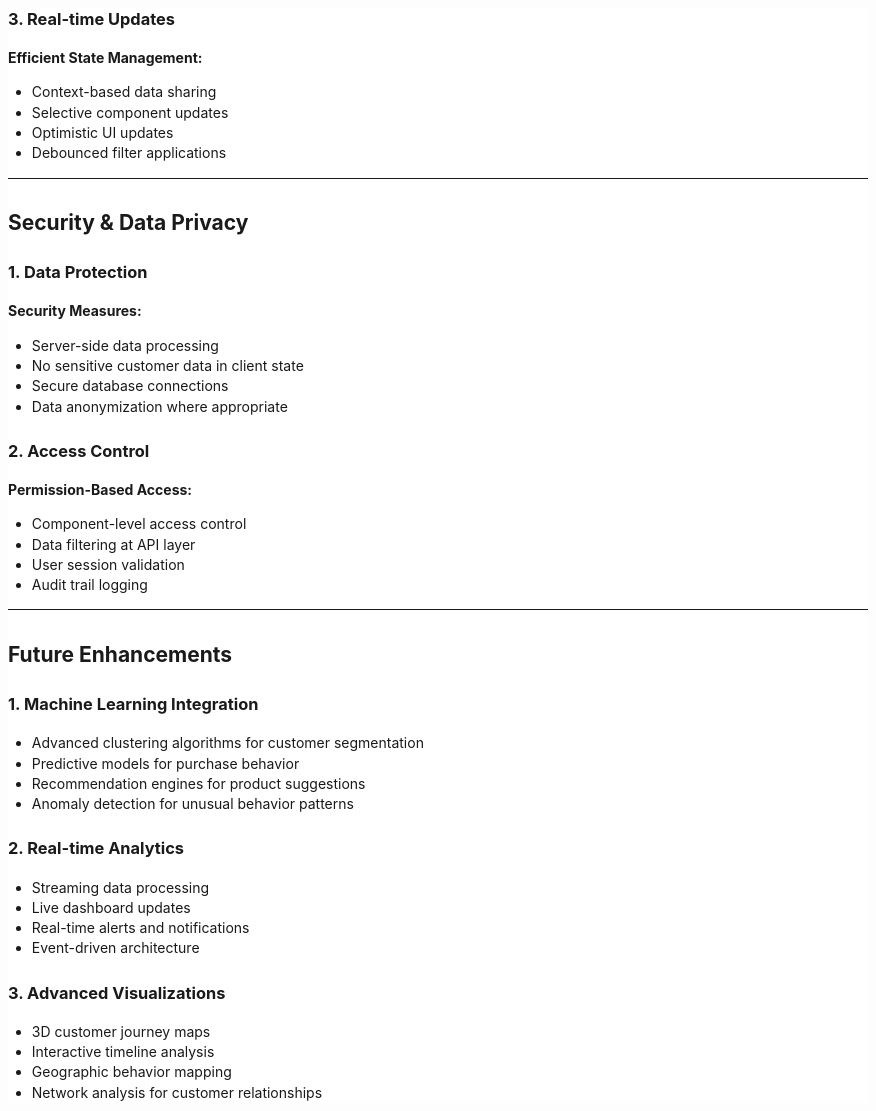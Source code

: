 ### 3. Real-time Updates

**Efficient State Management:**

- Context-based data sharing
- Selective component updates
- Optimistic UI updates
- Debounced filter applications

---

## Security & Data Privacy

### 1. Data Protection

**Security Measures:**

- Server-side data processing
- No sensitive customer data in client state
- Secure database connections
- Data anonymization where appropriate

### 2. Access Control

**Permission-Based Access:**

- Component-level access control
- Data filtering at API layer
- User session validation
- Audit trail logging

---

## Future Enhancements

### 1. Machine Learning Integration

- Advanced clustering algorithms for customer segmentation
- Predictive models for purchase behavior
- Recommendation engines for product suggestions
- Anomaly detection for unusual behavior patterns

### 2. Real-time Analytics

- Streaming data processing
- Live dashboard updates
- Real-time alerts and notifications
- Event-driven architecture

### 3. Advanced Visualizations

- 3D customer journey maps
- Interactive timeline analysis
- Geographic behavior mapping
- Network analysis for customer relationships

